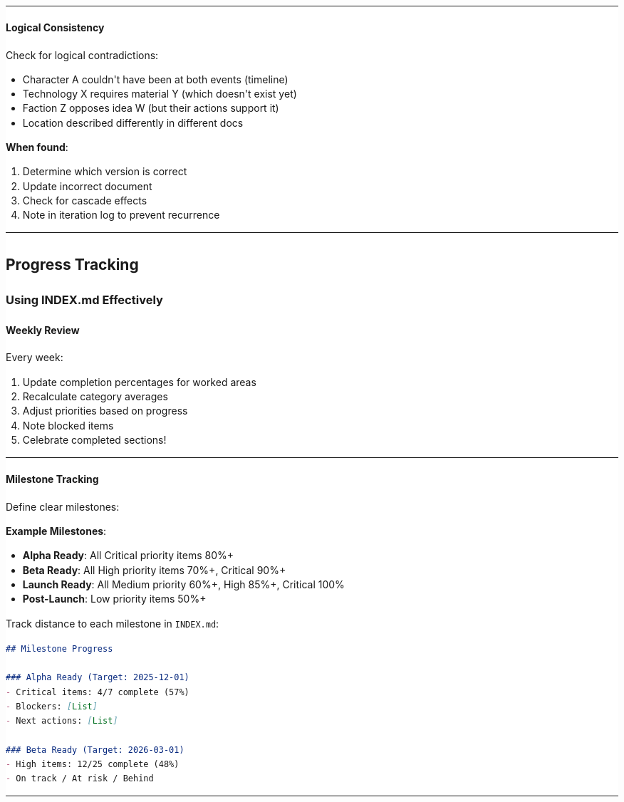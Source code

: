 
---

#### Logical Consistency

Check for logical contradictions:
- Character A couldn't have been at both events (timeline)
- Technology X requires material Y (which doesn't exist yet)
- Faction Z opposes idea W (but their actions support it)
- Location described differently in different docs

**When found**:
1. Determine which version is correct
2. Update incorrect document
3. Check for cascade effects
4. Note in iteration log to prevent recurrence

---

<a name="progress-tracking"></a>
## Progress Tracking

### Using INDEX.md Effectively

#### Weekly Review

Every week:
1. Update completion percentages for worked areas
2. Recalculate category averages
3. Adjust priorities based on progress
4. Note blocked items
5. Celebrate completed sections!

---

#### Milestone Tracking

Define clear milestones:

**Example Milestones**:
- **Alpha Ready**: All Critical priority items 80%+
- **Beta Ready**: All High priority items 70%+, Critical 90%+
- **Launch Ready**: All Medium priority 60%+, High 85%+, Critical 100%
- **Post-Launch**: Low priority items 50%+

Track distance to each milestone in `INDEX.md`:

```markdown
## Milestone Progress

### Alpha Ready (Target: 2025-12-01)
- Critical items: 4/7 complete (57%)
- Blockers: [List]
- Next actions: [List]

### Beta Ready (Target: 2026-03-01)
- High items: 12/25 complete (48%)
- On track / At risk / Behind
```

---